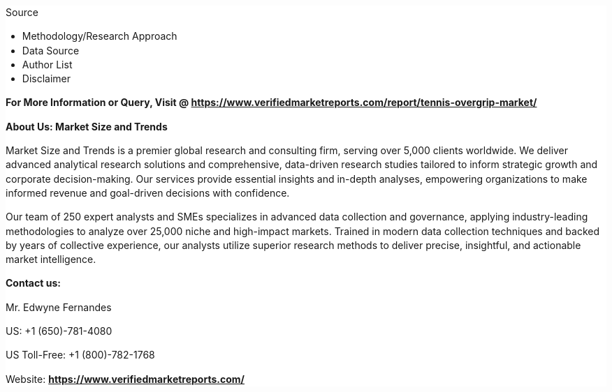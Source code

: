 Source</strong></p><ul><li>Methodology/Research Approach</li><li>Data Source</li><li>Author List</li><li>Disclaimer</li></ul></p><p><strong>For More Information or Query, Visit @ <a href="https://www.verifiedmarketreports.com/report/tennis-overgrip-market/">https://www.verifiedmarketreports.com/report/tennis-overgrip-market/</a></strong></p><p><strong>About Us: Market Size and Trends</strong></p><p>Market Size and Trends is a premier global research and consulting firm, serving over 5,000 clients worldwide. We deliver advanced analytical research solutions and comprehensive, data-driven research studies tailored to inform strategic growth and corporate decision-making. Our services provide essential insights and in-depth analyses, empowering organizations to make informed revenue and goal-driven decisions with confidence.</p><p>Our team of 250 expert analysts and SMEs specializes in advanced data collection and governance, applying industry-leading methodologies to analyze over 25,000 niche and high-impact markets. Trained in modern data collection techniques and backed by years of collective experience, our analysts utilize superior research methods to deliver precise, insightful, and actionable market intelligence.</p><p><strong>Contact us:</strong></p><p>Mr. Edwyne Fernandes</p><p>US: +1 (650)-781-4080</p><p>US Toll-Free: +1 (800)-782-1768</p><p>Website: <strong><a href="https://www.verifiedmarketreports.com/">https://www.verifiedmarketreports.com/</a></strong></p>
